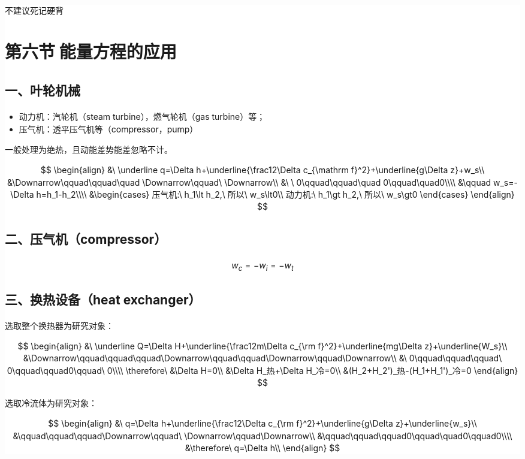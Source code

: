 不建议死记硬背

# 第六节 能量方程的应用

## 一、叶轮机械

* 动力机：汽轮机（steam turbine），燃气轮机（gas turbine）等；
* 压气机：透平压气机等（compressor，pump）

一般处理为绝热，且动能差势能差忽略不计。

$$
\begin{align}
&\ \underline q=\Delta h+\underline{\frac12\Delta c_{\mathrm f}^2}+\underline{g\Delta z}+w_s\\
&\Downarrow\qquad\qquad\quad \Downarrow\qquad\ \Downarrow\\
&\ \ 0\qquad\qquad\quad 0\qquad\quad0\\\\
&\qquad w_s=-\Delta h=h_1-h_2\\\\
	&\begin{cases}
	压气机:\ h_1\lt h_2,\ 所以\ w_s\lt0\\
	动力机:\ h_1\gt h_2,\ 所以\ w_s\gt0
	\end{cases}
\end{align}
$$

## 二、压气机（compressor）

$$
w_c=-w_i=-w_t
$$

## 三、换热设备（heat exchanger）

选取整个换热器为研究对象：

$$
\begin{align}
&\ \underline Q=\Delta H+\underline{\frac12m\Delta c_{\rm f}^2}+\underline{mg\Delta z}+\underline{W_s}\\
&\Downarrow\qquad\qquad\qquad\Downarrow\qquad\qquad\Downarrow\qquad\Downarrow\\
&\ 0\qquad\qquad\qquad\ 0\qquad\qquad0\qquad\ 0\\\\
\therefore\ &\Delta H=0\\
&\Delta H_热+\Delta H_冷=0\\
&(H_2+H_2')_热-(H_1+H_1')_冷=0
\end{align}
$$

选取冷流体为研究对象：

$$
\begin{align}
&\ q=\Delta h+\underline{\frac12\Delta c_{\rm f}^2}+\underline{g\Delta z}+\underline{w_s}\\
&\qquad\qquad\qquad\Downarrow\qquad\ \Downarrow\qquad\Downarrow\\
&\qquad\qquad\qquad0\qquad\quad0\qquad0\\\\
&\therefore\ q=\Delta h\\
\end{align}
$$
